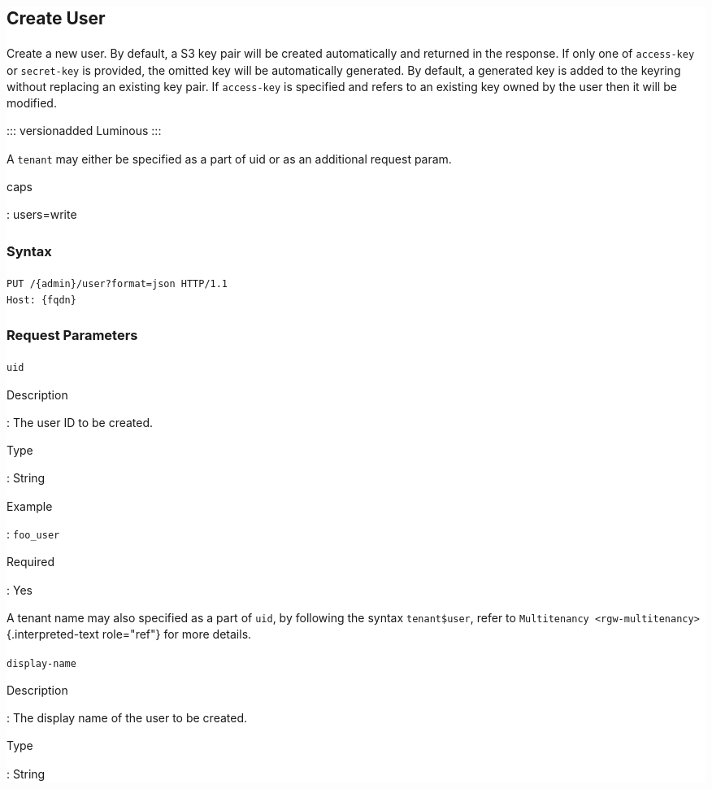## Create User

Create a new user. By default, a S3 key pair will be created
automatically and returned in the response. If only one of `access-key`
or `secret-key` is provided, the omitted key will be automatically
generated. By default, a generated key is added to the keyring without
replacing an existing key pair. If `access-key` is specified and refers
to an existing key owned by the user then it will be modified.

::: versionadded
Luminous
:::

A `tenant` may either be specified as a part of uid or as an additional
request param.

caps

:   users=write

### Syntax

    PUT /{admin}/user?format=json HTTP/1.1
    Host: {fqdn}

### Request Parameters

`uid`

Description

:   The user ID to be created.

Type

:   String

Example

:   `foo_user`

Required

:   Yes

A tenant name may also specified as a part of `uid`, by following the
syntax `tenant$user`, refer to
`Multitenancy <rgw-multitenancy>`{.interpreted-text role="ref"} for more
details.

`display-name`

Description

:   The display name of the user to be created.

Type

:   String
